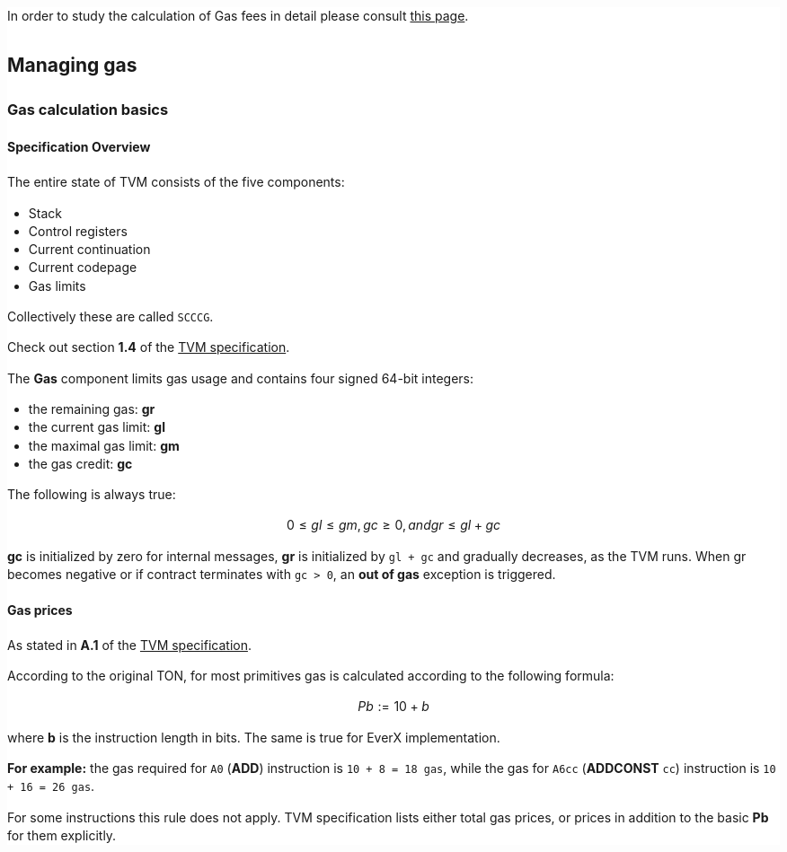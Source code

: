 In order to study the calculation of Gas fees in detail please consult [this page](30-managing-gas.md).

## Managing gas

### Gas calculation basics

#### Specification Overview

The entire state of TVM consists of the five components:

- Stack
- Control registers
- Current continuation
- Current codepage
- Gas limits

Collectively these are called `SCCCG`.

Check out section **1.4** of the [TVM specification](https://ton.org/tvm.pdf).

The **Gas** component limits gas usage and сontains four signed 64-bit integers:

- the remaining gas: **gr**
- the current gas limit: **gl**
- the maximal gas limit: **gm**
- the gas credit: **gc**

The following is always true:

$$
0 ≤ gl ≤ gm, gc ≥ 0, and gr ≤ gl + gc
$$

**gc** is initialized by zero for internal messages, **gr** is initialized by `gl + gc` and gradually decreases, as the TVM runs. When gr becomes negative or if contract terminates with `gc > 0`, an **out of gas** exception is triggered.

#### Gas prices

As stated in **A.1** of the [TVM specification](https://ton.org/tvm.pdf).

According to the original TON, for most primitives gas is calculated according to the following formula:

$$
Pb := 10 + b
$$

where **b** is the instruction length in bits. The same is true for EverX implementation.

**For example:** the gas required for `A0` (**ADD**) instruction is `10 + 8 = 18 gas`, while the gas for `A6cc` (**ADDCONST** `cc`) instruction is `10 + 16 = 26 gas`.

For some instructions this rule does not apply. TVM specification lists either total gas prices, or prices in addition to the basic **Pb** for them explicitly.
